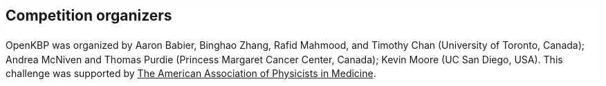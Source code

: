 ## Competition organizers
OpenKBP was organized by Aaron Babier, Binghao Zhang, Rafid Mahmood, and Timothy Chan (University of Toronto, Canada); Andrea McNiven and Thomas Purdie (Princess Margaret Cancer Center, Canada); Kevin Moore (UC San Diego, USA). This challenge was supported by [The American Association of Physicists in Medicine](https://www.aapm.org/GrandChallenge/OpenKBP/). 

